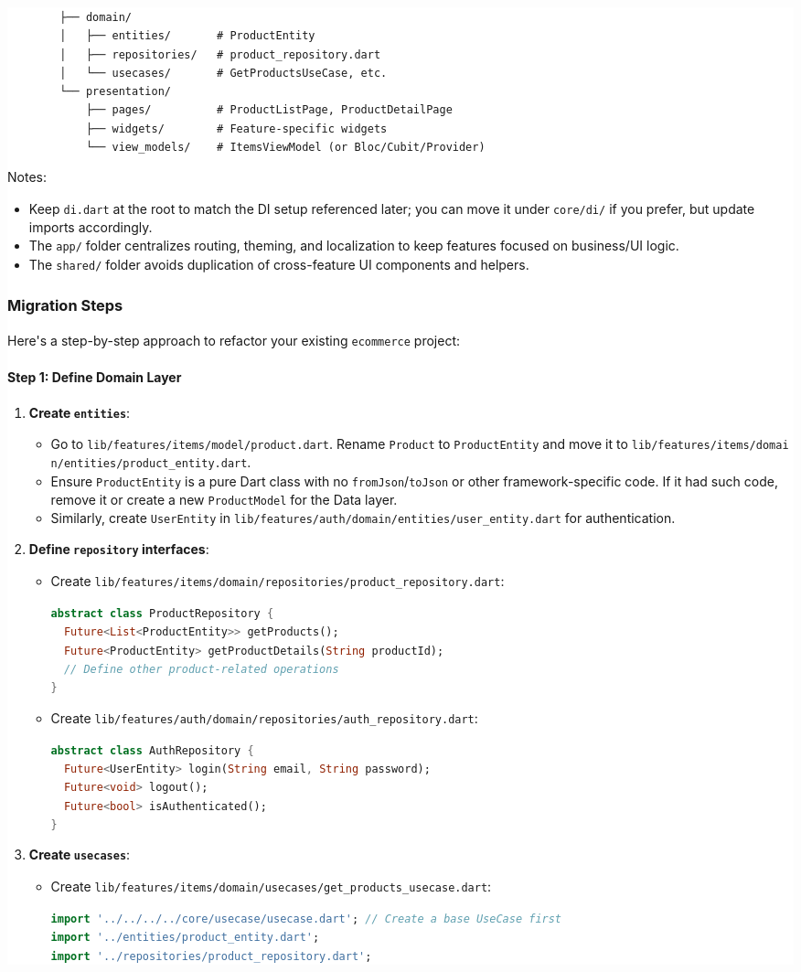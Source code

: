 ```
        ├── domain/
        │   ├── entities/       # ProductEntity
        │   ├── repositories/   # product_repository.dart
        │   └── usecases/       # GetProductsUseCase, etc.
        └── presentation/
            ├── pages/          # ProductListPage, ProductDetailPage
            ├── widgets/        # Feature-specific widgets
            └── view_models/    # ItemsViewModel (or Bloc/Cubit/Provider)
```

Notes:
- Keep `di.dart` at the root to match the DI setup referenced later; you can move it under `core/di/` if you prefer, but update imports accordingly.
- The `app/` folder centralizes routing, theming, and localization to keep features focused on business/UI logic.
- The `shared/` folder avoids duplication of cross-feature UI components and helpers.

### Migration Steps

Here's a step-by-step approach to refactor your existing `ecommerce` project:

#### Step 1: Define Domain Layer

1.  **Create `entities`**:
    *   Go to `lib/features/items/model/product.dart`. Rename `Product` to `ProductEntity` and move it to `lib/features/items/domain/entities/product_entity.dart`.
    *   Ensure `ProductEntity` is a pure Dart class with no `fromJson`/`toJson` or other framework-specific code. If it had such code, remove it or create a new `ProductModel` for the Data layer.
    *   Similarly, create `UserEntity` in `lib/features/auth/domain/entities/user_entity.dart` for authentication.

2.  **Define `repository` interfaces**:
    *   Create `lib/features/items/domain/repositories/product_repository.dart`:
        ```dart
        abstract class ProductRepository {
          Future<List<ProductEntity>> getProducts();
          Future<ProductEntity> getProductDetails(String productId);
          // Define other product-related operations
        }
        ```
    *   Create `lib/features/auth/domain/repositories/auth_repository.dart`:
        ```dart
        abstract class AuthRepository {
          Future<UserEntity> login(String email, String password);
          Future<void> logout();
          Future<bool> isAuthenticated();
        }
        ```

3.  **Create `usecases`**:
    *   Create `lib/features/items/domain/usecases/get_products_usecase.dart`:
        ```dart
        import '../../../../core/usecase/usecase.dart'; // Create a base UseCase first
        import '../entities/product_entity.dart';
        import '../repositories/product_repository.dart';
